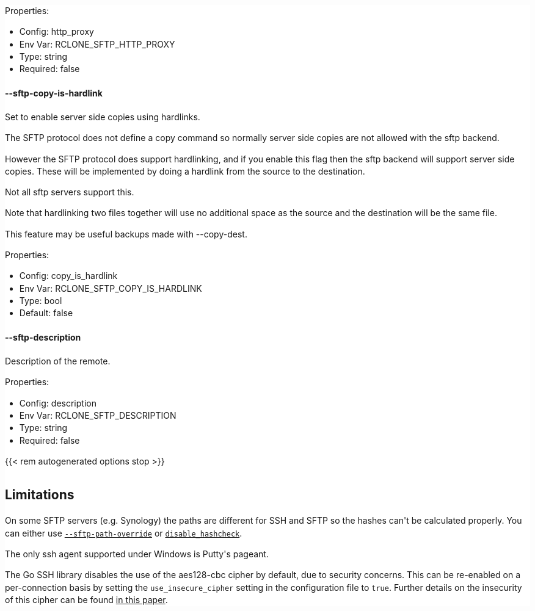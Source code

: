 Properties:

- Config:      http_proxy
- Env Var:     RCLONE_SFTP_HTTP_PROXY
- Type:        string
- Required:    false

#### --sftp-copy-is-hardlink

Set to enable server side copies using hardlinks.

The SFTP protocol does not define a copy command so normally server
side copies are not allowed with the sftp backend.

However the SFTP protocol does support hardlinking, and if you enable
this flag then the sftp backend will support server side copies. These
will be implemented by doing a hardlink from the source to the
destination.

Not all sftp servers support this.

Note that hardlinking two files together will use no additional space
as the source and the destination will be the same file.

This feature may be useful backups made with --copy-dest.

Properties:

- Config:      copy_is_hardlink
- Env Var:     RCLONE_SFTP_COPY_IS_HARDLINK
- Type:        bool
- Default:     false

#### --sftp-description

Description of the remote.

Properties:

- Config:      description
- Env Var:     RCLONE_SFTP_DESCRIPTION
- Type:        string
- Required:    false

{{< rem autogenerated options stop >}}

## Limitations

On some SFTP servers (e.g. Synology) the paths are different
for SSH and SFTP so the hashes can't be calculated properly.
You can either use [`--sftp-path-override`](#--sftp-path-override)
or [`disable_hashcheck`](#--sftp-disable-hashcheck).

The only ssh agent supported under Windows is Putty's pageant.

The Go SSH library disables the use of the aes128-cbc cipher by
default, due to security concerns. This can be re-enabled on a
per-connection basis by setting the `use_insecure_cipher` setting in
the configuration file to `true`. Further details on the insecurity of
this cipher can be found
[in this paper](http://www.isg.rhul.ac.uk/~kp/SandPfinal.pdf).
